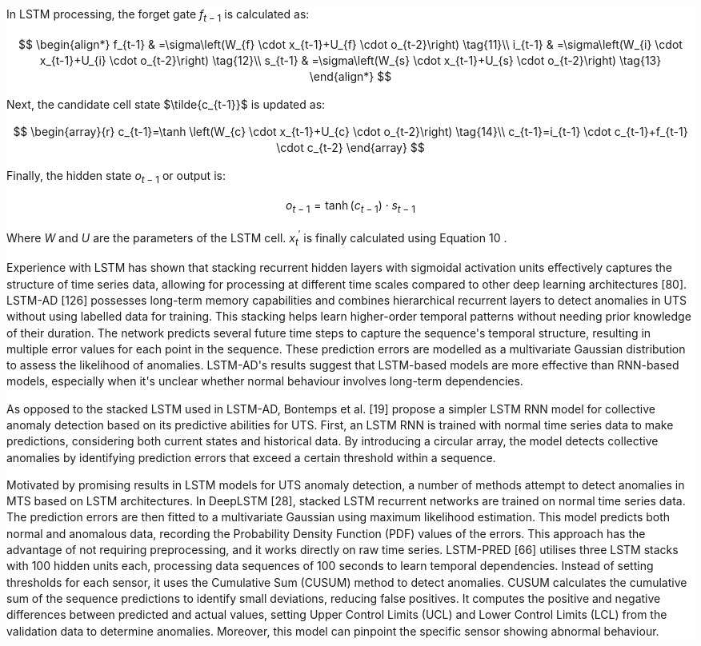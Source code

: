 In LSTM processing, the forget gate $f_{t-1}$ is calculated as:

$$
\begin{align*}
f_{t-1} & =\sigma\left(W_{f} \cdot x_{t-1}+U_{f} \cdot o_{t-2}\right)  \tag{11}\\
i_{t-1} & =\sigma\left(W_{i} \cdot x_{t-1}+U_{i} \cdot o_{t-2}\right)  \tag{12}\\
s_{t-1} & =\sigma\left(W_{s} \cdot x_{t-1}+U_{s} \cdot o_{t-2}\right) \tag{13}
\end{align*}
$$

Next, the candidate cell state $\tilde{c_{t-1}}$ is updated as:

$$
\begin{array}{r}
c_{t-1}=\tanh \left(W_{c} \cdot x_{t-1}+U_{c} \cdot o_{t-2}\right)  \tag{14}\\
c_{t-1}=i_{t-1} \cdot c_{t-1}+f_{t-1} \cdot c_{t-2}
\end{array}
$$

Finally, the hidden state $o_{t-1}$ or output is:

$$
\begin{equation*}
o_{t-1}=\tanh \left(c_{t-1}\right) \cdot s_{t-1} \tag{15}
\end{equation*}
$$

Where $W$ and $U$ are the parameters of the LSTM cell. $x_{t}^{\prime}$ is finally calculated using Equation 10 .

Experience with LSTM has shown that stacking recurrent hidden layers with sigmoidal activation units effectively captures the structure of time series data, allowing for processing at different time scales compared to other deep learning architectures [80]. LSTM-AD [126] possesses long-term memory capabilities and combines hierarchical recurrent layers
to detect anomalies in UTS without using labelled data for training. This stacking helps learn higher-order temporal patterns without needing prior knowledge of their duration. The network predicts several future time steps to capture the sequence's temporal structure, resulting in multiple error values for each point in the sequence. These prediction errors are modelled as a multivariate Gaussian distribution to assess the likelihood of anomalies. LSTM-AD's results suggest that LSTM-based models are more effective than RNN-based models, especially when it's unclear whether normal behaviour involves long-term dependencies.

As opposed to the stacked LSTM used in LSTM-AD, Bontemps et al. [19] propose a simpler LSTM RNN model for collective anomaly detection based on its predictive abilities for UTS. First, an LSTM RNN is trained with normal time series data to make predictions, considering both current states and historical data. By introducing a circular array, the model detects collective anomalies by identifying prediction errors that exceed a certain threshold within a sequence.

Motivated by promising results in LSTM models for UTS anomaly detection, a number of methods attempt to detect anomalies in MTS based on LSTM architectures. In DeepLSTM [28], stacked LSTM recurrent networks are trained on normal time series data. The prediction errors are then fitted to a multivariate Gaussian using maximum likelihood estimation. This model predicts both normal and anomalous data, recording the Probability Density Function (PDF) values of the errors. This approach has the advantage of not requiring preprocessing, and it works directly on raw time series. LSTM-PRED [66] utilises three LSTM stacks with 100 hidden units each, processing data sequences of 100 seconds to learn temporal dependencies. Instead of setting thresholds for each sensor, it uses the Cumulative Sum (CUSUM) method to detect anomalies. CUSUM calculates the cumulative sum of the sequence predictions to identify small deviations, reducing false positives. It computes the positive and negative differences between predicted and actual values, setting Upper Control Limits (UCL) and Lower Control Limits (LCL) from the validation data to determine anomalies. Moreover, this model can pinpoint the specific sensor showing abnormal behaviour.
